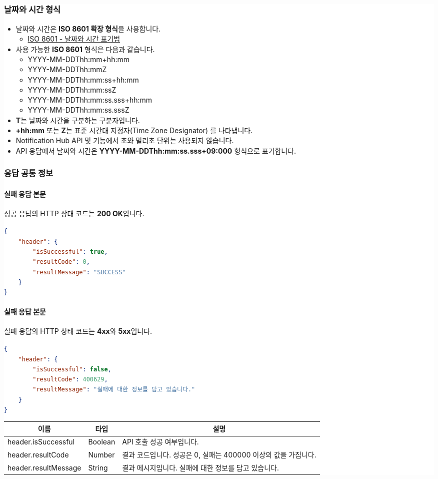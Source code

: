 <span id="date-time-format"></span>

### 날짜와 시간 형식

* 날짜와 시간은 **ISO 8601 확장 형식**을 사용합니다.
    * [ISO 8601 - 날짜와 시간 표기법](https://ko.wikipedia.org/wiki/ISO_8601)
* 사용 가능한 **ISO 8601** 형식은 다음과 같습니다.
    * YYYY-MM-DDThh:mm+hh:mm
    * YYYY-MM-DDThh:mmZ
    * YYYY-MM-DDThh:mm:ss+hh:mm
    * YYYY-MM-DDThh:mm:ssZ
    * YYYY-MM-DDThh:mm:ss.sss+hh:mm
    * YYYY-MM-DDThh:mm:ss.sssZ
* **T**는 날짜와 시간을 구분하는 구분자입니다.
* **+hh:mm** 또는 **Z**는 표준 시간대 지정자(Time Zone Designator) 를 나타냅니다.
* Notification Hub API 및 기능에서 초와 밀리초 단위는 사용되지 않습니다.
* API 응답에서 날짜와 시간은 **YYYY-MM-DDThh:mm:ss.sss+09:000** 형식으로 표기합니다.

<span id="response"></span>

### 응답 공통 정보

<span id="succeed-response"></span>

#### 실패 응답 본문

성공 응답의 HTTP 상태 코드는 **200 OK**입니다.

```json
{
    "header": {
        "isSuccessful": true,
        "resultCode": 0,
        "resultMessage": "SUCCESS"
    }
}
```

<span id="failed-response"></span>

#### 실패 응답 본문

실패 응답의 HTTP 상태 코드는 **4xx**와 **5xx**입니다.

```json
{
    "header": {
        "isSuccessful": false,
        "resultCode": 400629,
        "resultMessage": "실패에 대한 정보를 담고 있습니다."
    }
}
```

| 이름 | 타입 | 설명 |
| --- | --- | --- |
| header.isSuccessful | Boolean | API 호출 성공 여부입니다. |
| header.resultCode | Number | 결과 코드입니다. 성공은 0, 실패는 400000 이상의 값을 가집니다. |
| header.resultMessage | String | 결과 메시지입니다. 실패에 대한 정보를 담고 있습니다. |
